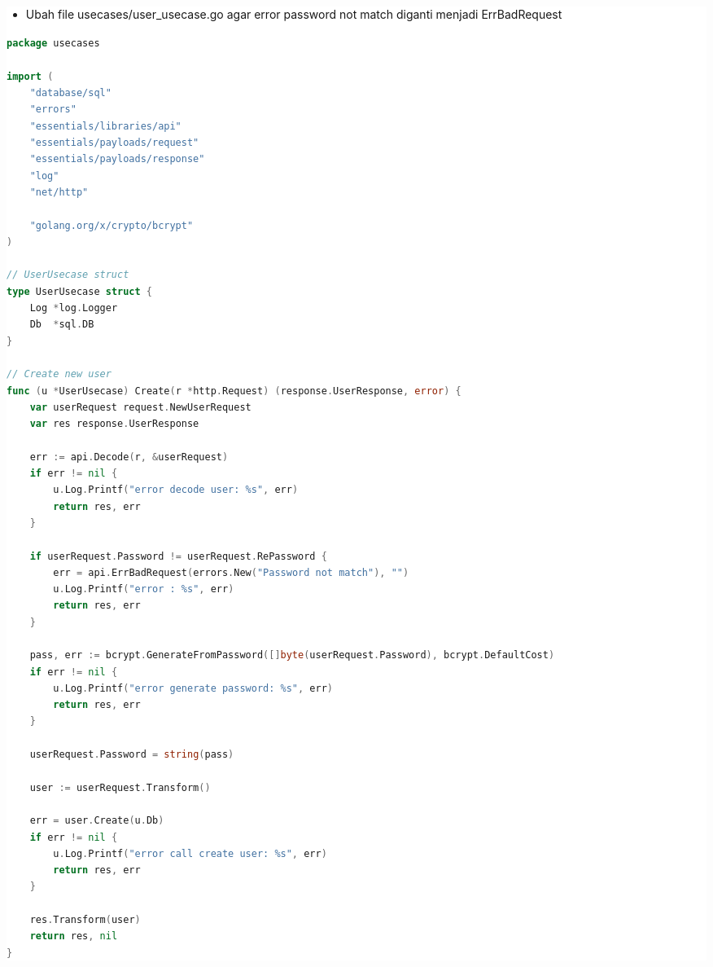 * Ubah file usecases/user\_usecase.go agar error password not match diganti menjadi ErrBadRequest

```go
package usecases

import (
    "database/sql"
    "errors"
    "essentials/libraries/api"
    "essentials/payloads/request"
    "essentials/payloads/response"
    "log"
    "net/http"

    "golang.org/x/crypto/bcrypt"
)

// UserUsecase struct
type UserUsecase struct {
    Log *log.Logger
    Db  *sql.DB
}

// Create new user
func (u *UserUsecase) Create(r *http.Request) (response.UserResponse, error) {
    var userRequest request.NewUserRequest
    var res response.UserResponse

    err := api.Decode(r, &userRequest)
    if err != nil {
        u.Log.Printf("error decode user: %s", err)
        return res, err
    }

    if userRequest.Password != userRequest.RePassword {
        err = api.ErrBadRequest(errors.New("Password not match"), "")
        u.Log.Printf("error : %s", err)
        return res, err
    }

    pass, err := bcrypt.GenerateFromPassword([]byte(userRequest.Password), bcrypt.DefaultCost)
    if err != nil {
        u.Log.Printf("error generate password: %s", err)
        return res, err
    }

    userRequest.Password = string(pass)

    user := userRequest.Transform()

    err = user.Create(u.Db)
    if err != nil {
        u.Log.Printf("error call create user: %s", err)
        return res, err
    }

    res.Transform(user)
    return res, nil
}
```
